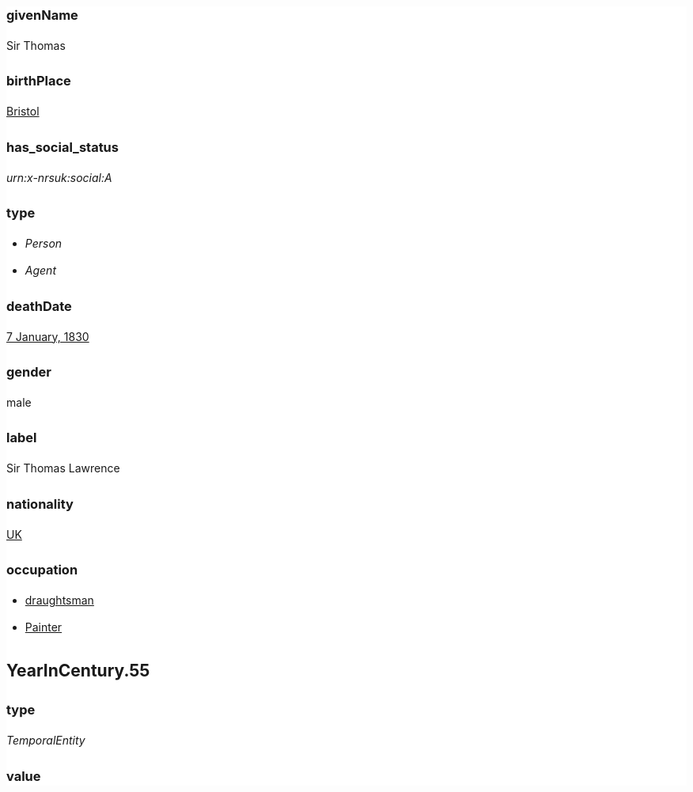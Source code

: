 ### givenName


Sir Thomas

### birthPlace


[Bristol](#Bristol)

### has_social_status


*urn:x-nrsuk:social:A*

### type

 - *Person*

 - *Agent*

### deathDate


[7 January, 1830](#7-January-1830)

### gender


male

### label


Sir Thomas Lawrence

### nationality


[UK](#UK)

### occupation

 - [draughtsman](#draughtsman)

 - [Painter](#Painter)

## YearInCentury.55

### type


*TemporalEntity*

### value

